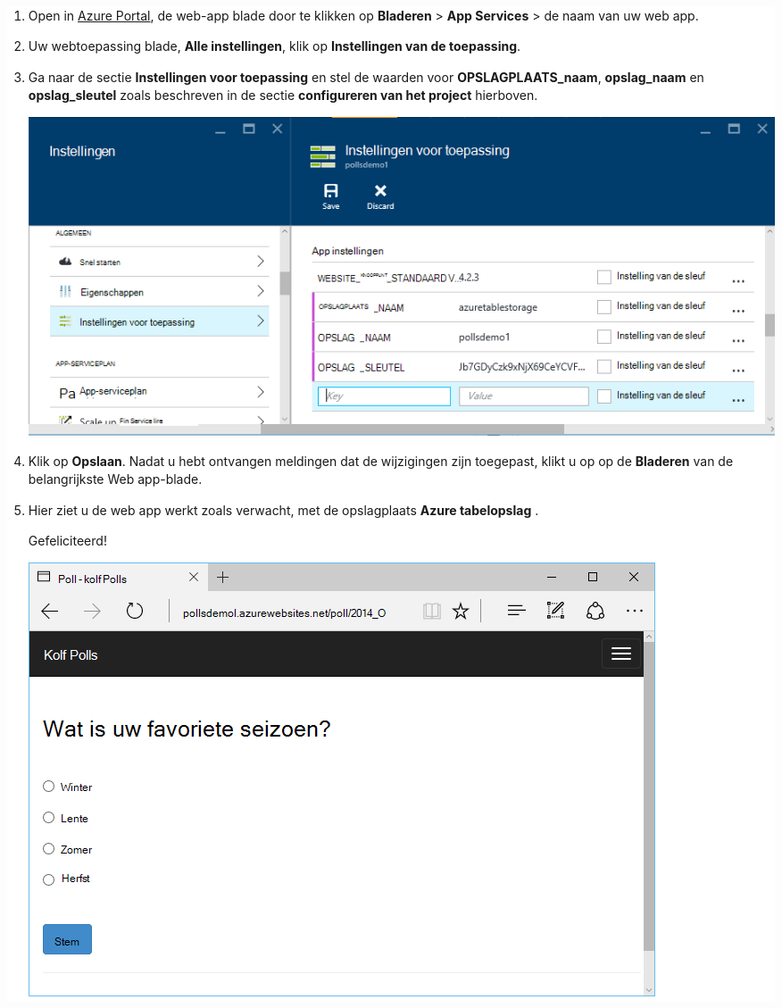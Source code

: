 1.  Open in [Azure Portal](https://portal.azure.com), de web-app blade door te klikken op **Bladeren** > **App Services** > de naam van uw web app.

1.  Uw webtoepassing blade, **Alle instellingen**, klik op **Instellingen van de toepassing**.

1.  Ga naar de sectie **Instellingen voor toepassing** en stel de waarden voor **OPSLAGPLAATS\_naam**, **opslag\_naam** en **opslag\_sleutel** zoals beschreven in de sectie **configureren van het project** hierboven.

    ![App instellingen](./media/web-sites-python-ptvs-bottle-table-storage/PollsCommonWebSiteConfigureSettingsTableStorage.png)

1.  Klik op **Opslaan**. Nadat u hebt ontvangen meldingen dat de wijzigingen zijn toegepast, klikt u op op de **Bladeren** van de belangrijkste Web app-blade.

1.  Hier ziet u de web app werkt zoals verwacht, met de opslagplaats **Azure tabelopslag** .

    Gefeliciteerd!

    ![Webbrowser](./media/web-sites-python-ptvs-flask-table-storage/PollsFlaskAzureBrowser.png)
